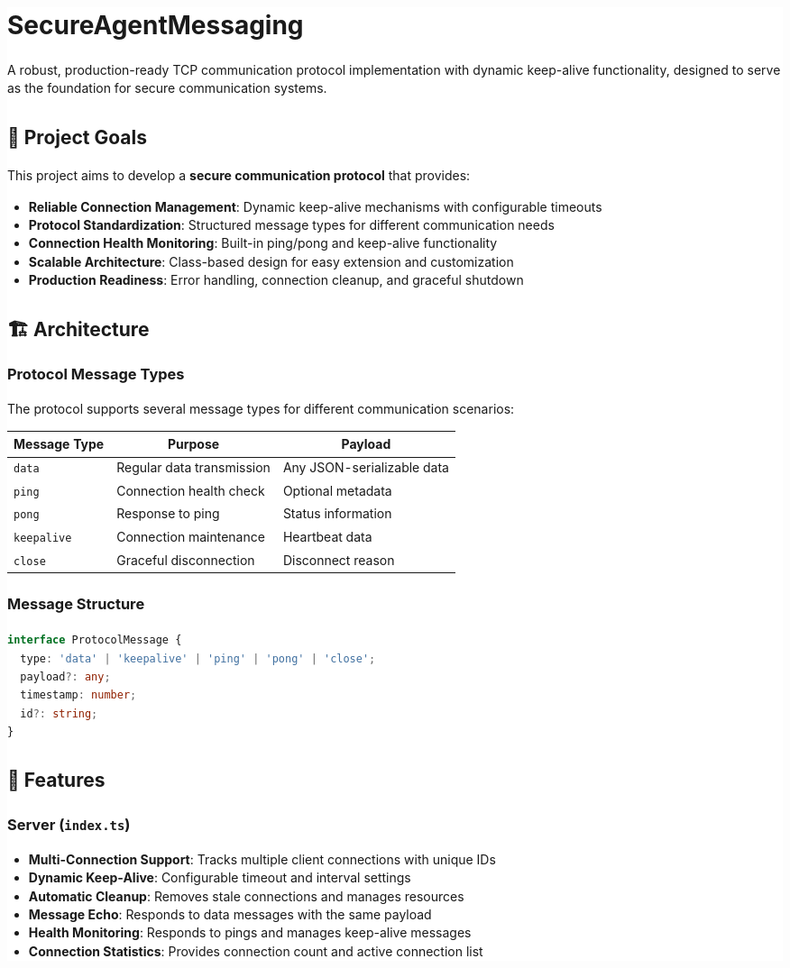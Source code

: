 # SecureAgentMessaging

A robust, production-ready TCP communication protocol implementation with dynamic keep-alive functionality, designed to serve as the foundation for secure communication systems.

## 🎯 Project Goals

This project aims to develop a **secure communication protocol** that provides:

- **Reliable Connection Management**: Dynamic keep-alive mechanisms with configurable timeouts
- **Protocol Standardization**: Structured message types for different communication needs
- **Connection Health Monitoring**: Built-in ping/pong and keep-alive functionality
- **Scalable Architecture**: Class-based design for easy extension and customization
- **Production Readiness**: Error handling, connection cleanup, and graceful shutdown

## 🏗️ Architecture

### Protocol Message Types

The protocol supports several message types for different communication scenarios:

| Message Type | Purpose | Payload |
|-------------|---------|---------|
| `data` | Regular data transmission | Any JSON-serializable data |
| `ping` | Connection health check | Optional metadata |
| `pong` | Response to ping | Status information |
| `keepalive` | Connection maintenance | Heartbeat data |
| `close` | Graceful disconnection | Disconnect reason |

### Message Structure

```typescript
interface ProtocolMessage {
  type: 'data' | 'keepalive' | 'ping' | 'pong' | 'close';
  payload?: any;
  timestamp: number;
  id?: string;
}
```

## 🚀 Features

### Server (`index.ts`)
- **Multi-Connection Support**: Tracks multiple client connections with unique IDs
- **Dynamic Keep-Alive**: Configurable timeout and interval settings
- **Automatic Cleanup**: Removes stale connections and manages resources
- **Message Echo**: Responds to data messages with the same payload
- **Health Monitoring**: Responds to pings and manages keep-alive messages
- **Connection Statistics**: Provides connection count and active connection list
